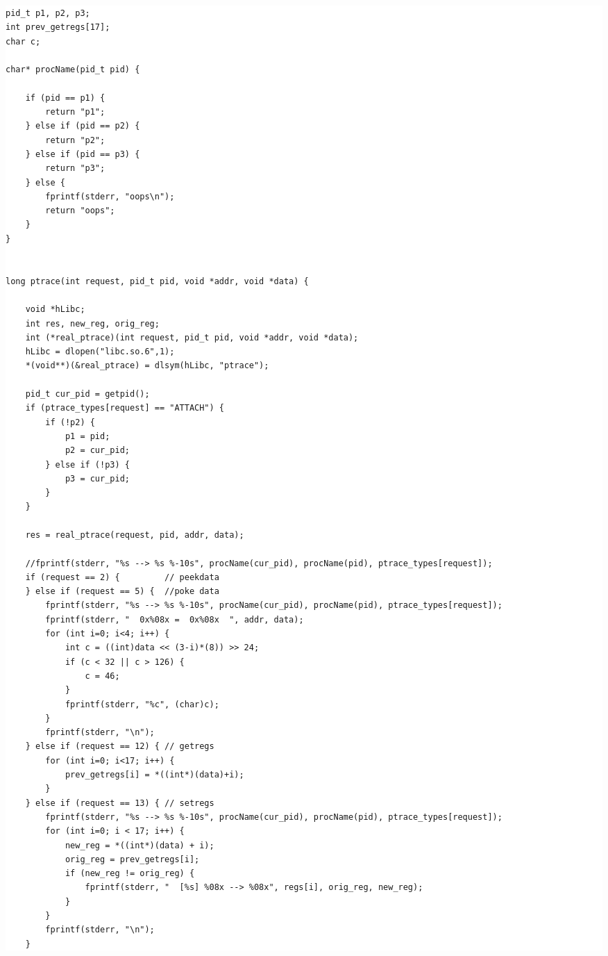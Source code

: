     pid_t p1, p2, p3;
    int prev_getregs[17];
    char c;

    char* procName(pid_t pid) {

        if (pid == p1) {
            return "p1";
        } else if (pid == p2) {
            return "p2";
        } else if (pid == p3) {
            return "p3";
        } else {
            fprintf(stderr, "oops\n");
            return "oops";
        }
    }


    long ptrace(int request, pid_t pid, void *addr, void *data) {
      
        void *hLibc;
        int res, new_reg, orig_reg;
        int (*real_ptrace)(int request, pid_t pid, void *addr, void *data);
        hLibc = dlopen("libc.so.6",1);
        *(void**)(&real_ptrace) = dlsym(hLibc, "ptrace");
      
        pid_t cur_pid = getpid();
        if (ptrace_types[request] == "ATTACH") {
            if (!p2) {
                p1 = pid;
                p2 = cur_pid;
            } else if (!p3) {
                p3 = cur_pid;
            }
        }
      
        res = real_ptrace(request, pid, addr, data);
     
        //fprintf(stderr, "%s --> %s %-10s", procName(cur_pid), procName(pid), ptrace_types[request]);
        if (request == 2) {         // peekdata
        } else if (request == 5) {  //poke data
            fprintf(stderr, "%s --> %s %-10s", procName(cur_pid), procName(pid), ptrace_types[request]);
            fprintf(stderr, "  0x%08x =  0x%08x  ", addr, data);
            for (int i=0; i<4; i++) {
                int c = ((int)data << (3-i)*(8)) >> 24;
                if (c < 32 || c > 126) {
                    c = 46;
                }
                fprintf(stderr, "%c", (char)c);
            }
            fprintf(stderr, "\n");
        } else if (request == 12) { // getregs
            for (int i=0; i<17; i++) {
                prev_getregs[i] = *((int*)(data)+i);
            }
        } else if (request == 13) { // setregs
            fprintf(stderr, "%s --> %s %-10s", procName(cur_pid), procName(pid), ptrace_types[request]);
            for (int i=0; i < 17; i++) {
                new_reg = *((int*)(data) + i);
                orig_reg = prev_getregs[i];
                if (new_reg != orig_reg) {
                    fprintf(stderr, "  [%s] %08x --> %08x", regs[i], orig_reg, new_reg);
                }
            }
            fprintf(stderr, "\n");
        }